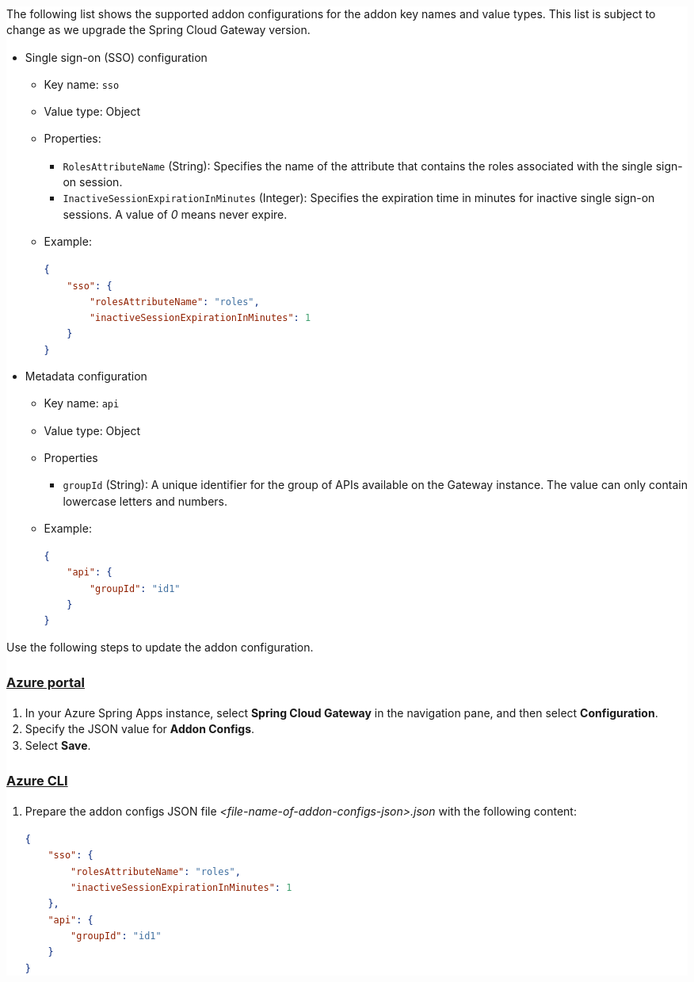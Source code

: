 The following list shows the supported addon configurations for the addon key names and value types. This list is subject to change as we upgrade the Spring Cloud Gateway version.

- Single sign-on (SSO) configuration
  - Key name: `sso`
  - Value type: Object
  - Properties:
    - `RolesAttributeName` (String): Specifies the name of the attribute that contains the roles associated with the single sign-on session.
    - `InactiveSessionExpirationInMinutes` (Integer): Specifies the expiration time in minutes for inactive single sign-on sessions. A value of *0* means never expire.
  - Example:
  
    ```json
    {
        "sso": {
            "rolesAttributeName": "roles",
            "inactiveSessionExpirationInMinutes": 1
        }
    }
    ```

- Metadata configuration
  - Key name: `api`
  - Value type: Object
  - Properties
    - `groupId` (String): A unique identifier for the group of APIs available on the Gateway instance. The value can only contain lowercase letters and numbers.
  - Example:

    ```json
    {
        "api": {
            "groupId": "id1"
        }
    }
    ```

Use the following steps to update the addon configuration.

### [Azure portal](#tab/Azure-portal)

1. In your Azure Spring Apps instance, select **Spring Cloud Gateway** in the navigation pane, and then select **Configuration**.
1. Specify the JSON value for **Addon Configs**.
1. Select **Save**.

### [Azure CLI](#tab/Azure-CLI) 

1. Prepare the addon configs JSON file *\<file-name-of-addon-configs-json\>.json* with the following content:

   ```json
   {
       "sso": {
           "rolesAttributeName": "roles",
           "inactiveSessionExpirationInMinutes": 1
       },
       "api": {
           "groupId": "id1"
       }
   }
   ```
